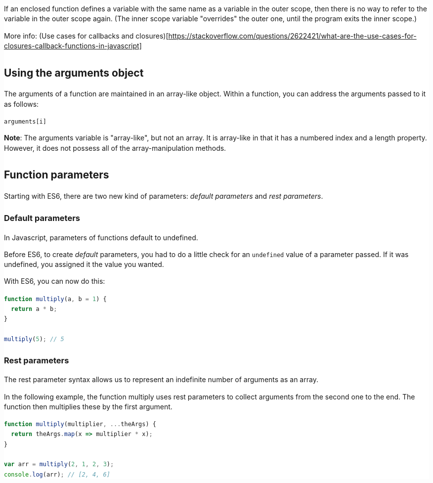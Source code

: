 If an enclosed function defines a variable with the same name as a variable in the outer scope, then there is no way to refer to the variable in the outer scope again.  (The inner scope variable "overrides" the outer one, until the program exits the inner scope.)

More info:
(Use cases for callbacks and closures)[https://stackoverflow.com/questions/2622421/what-are-the-use-cases-for-closures-callback-functions-in-javascript]

## Using the arguments object

The arguments of a function are maintained in an array-like object. Within a function, you can address the arguments passed to it as follows:

```
arguments[i]
```

**Note**: The arguments variable is "array-like", but not an array. It is array-like in that it has a numbered index and a length property. However, it does not possess all of the array-manipulation methods.

## Function parameters

Starting with ES6, there are two new kind of parameters: *default parameters* and *rest parameters*.

### Default parameters

In Javascript, parameters of functions default to undefined.

Before ES6, to create *default* parameters, you had to do a little check for an `undefined` value of a parameter passed. If it was undefined, you assigned it the value you wanted.

With ES6, you can now do this:

```javascript
function multiply(a, b = 1) {
  return a * b;
}

multiply(5); // 5
```


### Rest parameters

The rest parameter syntax allows us to represent an indefinite number of arguments as an array.

In the following example, the function multiply uses rest parameters to collect arguments from the second one to the end. The function then multiplies these by the first argument. 

```javascript
function multiply(multiplier, ...theArgs) {
  return theArgs.map(x => multiplier * x);
}

var arr = multiply(2, 1, 2, 3);
console.log(arr); // [2, 4, 6]
```
